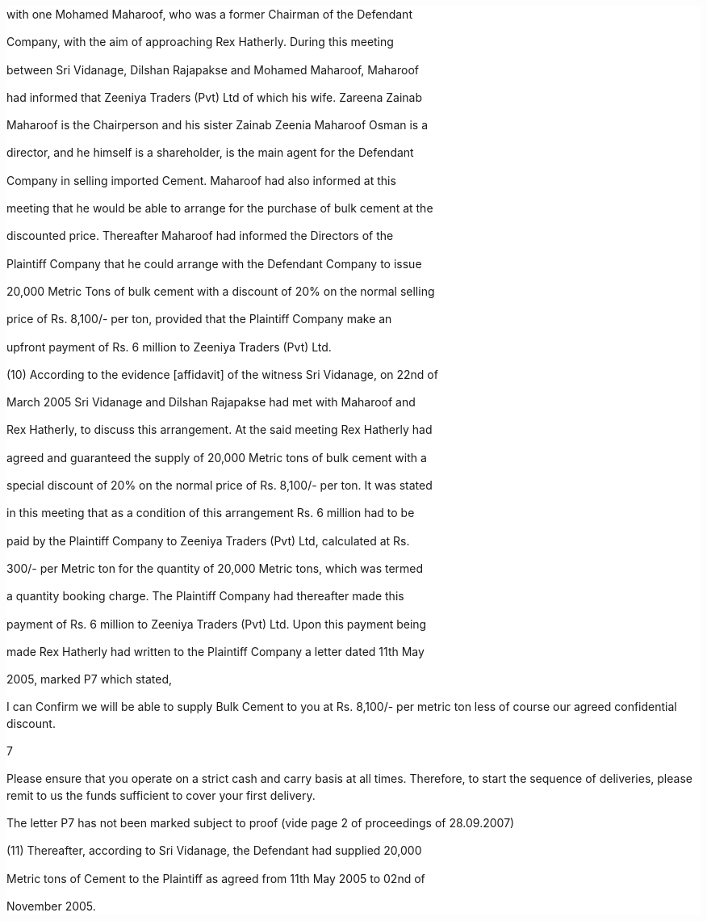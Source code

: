with one Mohamed Maharoof, who was a former Chairman of the Defendant

Company, with the aim of approaching Rex Hatherly. During this meeting

between Sri Vidanage, Dilshan Rajapakse and Mohamed Maharoof, Maharoof

had informed that Zeeniya Traders (Pvt) Ltd of which his wife. Zareena Zainab

Maharoof is the Chairperson and his sister Zainab Zeenia Maharoof Osman is a

director, and he himself is a shareholder, is the main agent for the Defendant

Company in selling imported Cement. Maharoof had also informed at this

meeting that he would be able to arrange for the purchase of bulk cement at the

discounted price. Thereafter Maharoof had informed the Directors of the

Plaintiff Company that he could arrange with the Defendant Company to issue

20,000 Metric Tons of bulk cement with a discount of 20% on the normal selling

price of Rs. 8,100/- per ton, provided that the Plaintiff Company make an

upfront payment of Rs. 6 million to Zeeniya Traders (Pvt) Ltd.

(10) According to the evidence [affidavit] of the witness Sri Vidanage, on 22nd of

March 2005 Sri Vidanage and Dilshan Rajapakse had met with Maharoof and

Rex Hatherly, to discuss this arrangement. At the said meeting Rex Hatherly had

agreed and guaranteed the supply of 20,000 Metric tons of bulk cement with a

special discount of 20% on the normal price of Rs. 8,100/- per ton. It was stated

in this meeting that as a condition of this arrangement Rs. 6 million had to be

paid by the Plaintiff Company to Zeeniya Traders (Pvt) Ltd, calculated at Rs.

300/- per Metric ton for the quantity of 20,000 Metric tons, which was termed

a quantity booking charge. The Plaintiff Company had thereafter made this

payment of Rs. 6 million to Zeeniya Traders (Pvt) Ltd. Upon this payment being

made Rex Hatherly had written to the Plaintiff Company a letter dated 11th May

2005, marked P7 which stated,

I can Confirm we will be able to supply Bulk Cement to you at Rs. 8,100/- per metric ton less of course our agreed confidential discount.

7

Please ensure that you operate on a strict cash and carry basis at all times. Therefore, to start the sequence of deliveries, please remit to us the funds sufficient to cover your first delivery.

The letter P7 has not been marked subject to proof (vide page 2 of proceedings of 28.09.2007)

(11) Thereafter, according to Sri Vidanage, the Defendant had supplied 20,000

Metric tons of Cement to the Plaintiff as agreed from 11th May 2005 to 02nd of

November 2005.
